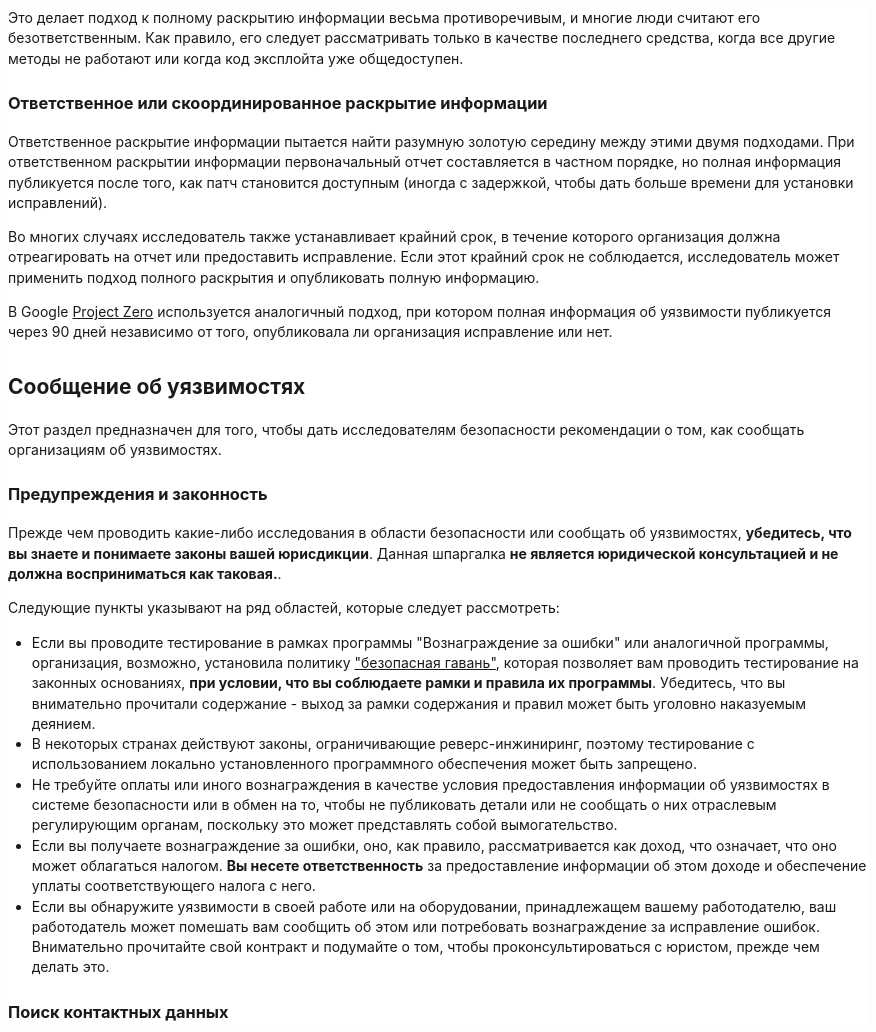 Это делает подход к полному раскрытию информации весьма противоречивым, и многие люди считают его безответственным. Как правило, его следует рассматривать только в качестве последнего средства, когда все другие методы не работают или когда код эксплойта уже общедоступен.

### Ответственное или скоординированное раскрытие информации

Ответственное раскрытие информации пытается найти разумную золотую середину между этими двумя подходами. При ответственном раскрытии информации первоначальный отчет составляется в частном порядке, но полная информация публикуется после того, как патч становится доступным (иногда с задержкой, чтобы дать больше времени для установки исправлений).

Во многих случаях исследователь также устанавливает крайний срок, в течение которого организация должна отреагировать на отчет или предоставить исправление. Если этот крайний срок не соблюдается, исследователь может применить подход полного раскрытия и опубликовать полную информацию.

В Google [Project Zero](https://googleprojectzero.blogspot.com/2020/01/policy-and-disclosure-2020-edition.html) используется аналогичный подход, при котором полная информация об уязвимости публикуется через 90 дней независимо от того, опубликовала ли организация исправление или нет.

## Сообщение об уязвимостях

Этот раздел предназначен для того, чтобы дать исследователям безопасности рекомендации о том, как сообщать организациям об уязвимостях.

### Предупреждения и законность

Прежде чем проводить какие-либо исследования в области безопасности или сообщать об уязвимостях, **убедитесь, что вы знаете и понимаете законы вашей юрисдикции**. Данная шпаргалка **не является юридической консультацией и не должна восприниматься как таковая.**.

Следующие пункты указывают на ряд областей, которые следует рассмотреть:

- Если вы проводите тестирование в рамках программы "Вознаграждение за ошибки" или аналогичной программы, организация, возможно, установила политику ["безопасная гавань"](https://disclose.io), которая позволяет вам проводить тестирование на законных основаниях, **при условии, что вы соблюдаете рамки и правила их программы**. Убедитесь, что вы внимательно прочитали содержание - выход за рамки содержания и правил может быть уголовно наказуемым деянием.
- В некоторых странах действуют законы, ограничивающие реверс-инжиниринг, поэтому тестирование с использованием локально установленного программного обеспечения может быть запрещено.
- Не требуйте оплаты или иного вознаграждения в качестве условия предоставления информации об уязвимостях в системе безопасности или в обмен на то, чтобы не публиковать детали или не сообщать о них отраслевым регулирующим органам, поскольку это может представлять собой вымогательство.
- Если вы получаете вознаграждение за ошибки, оно, как правило, рассматривается как доход, что означает, что оно может облагаться налогом. **Вы несете ответственность** за предоставление информации об этом доходе и обеспечение уплаты соответствующего налога с него.
- Если вы обнаружите уязвимости в своей работе или на оборудовании, принадлежащем вашему работодателю, ваш работодатель может помешать вам сообщить об этом или потребовать вознаграждение за исправление ошибок. Внимательно прочитайте свой контракт и подумайте о том, чтобы проконсультироваться с юристом, прежде чем делать это.

### Поиск контактных данных
